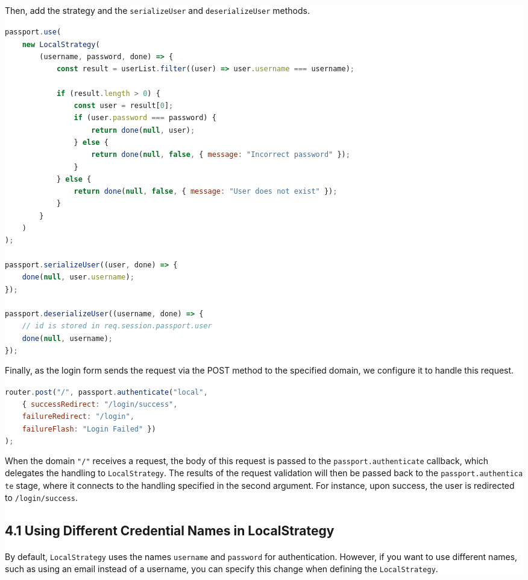Then, add the strategy and the `serializeUser` and `deserializeUser` methods.

```javascript
passport.use(
    new LocalStrategy(
        (username, password, done) => {
            const result = userList.filter((user) => user.username === username);

            if (result.length > 0) {
                const user = result[0];
                if (user.password === password) {
                    return done(null, user);
                } else {
                    return done(null, false, { message: "Incorrect password" });
                }
            } else {
                return done(null, false, { message: "User does not exist" });
            }
        }
    )
);

passport.serializeUser((user, done) => {
    done(null, user.username);
});

passport.deserializeUser((username, done) => {
    // id is stored in req.session.passport.user
    done(null, username);
});
```

Finally, as the login form sends the request via the POST method to the specified domain, we configure it to handle this request.

```javascript
router.post("/", passport.authenticate("local",
    { successRedirect: "/login/success",
    failureRedirect: "/login",
    failureFlash: "Login Failed" })
);
```

When the domain `"/"` receives a request, the body of this request is passed to the `passport.authenticate` callback, which delegates the handling to `LocalStrategy`. The results of the request validation will then be passed back to the `passport.authenticate` stage, where it connects to the handling specified in the second argument. For instance, upon success, the user is redirected to `/login/success`.

## 4.1 Using Different Credential Names in LocalStrategy

By default, `LocalStrategy` uses the names `username` and `password` for authentication. However, if you want to use different names, such as using an email instead of a username, you can specify this change when defining the `LocalStrategy`.
